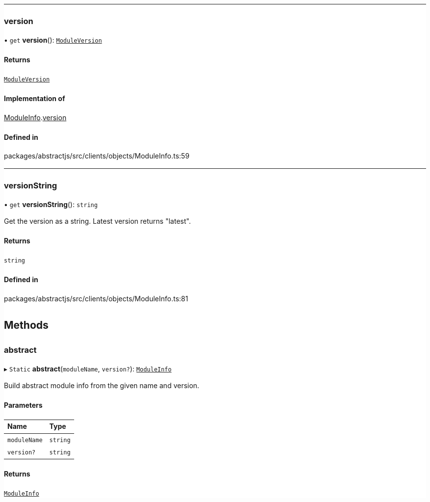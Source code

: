 ___

### version

• `get` **version**(): [`ModuleVersion`](../modules/VersionControlTypes.md#moduleversion)

#### Returns

[`ModuleVersion`](../modules/VersionControlTypes.md#moduleversion)

#### Implementation of

[ModuleInfo](../interfaces/VersionControlTypes.ModuleInfo.md).[version](../interfaces/VersionControlTypes.ModuleInfo.md#version)

#### Defined in

packages/abstractjs/src/clients/objects/ModuleInfo.ts:59

___

### versionString

• `get` **versionString**(): `string`

Get the version as a string.
Latest version returns "latest".

#### Returns

`string`

#### Defined in

packages/abstractjs/src/clients/objects/ModuleInfo.ts:81

## Methods

### abstract

▸ `Static` **abstract**(`moduleName`, `version?`): [`ModuleInfo`](ModuleInfo.md)

Build abstract module info from the given name and version.

#### Parameters

| Name | Type |
| :------ | :------ |
| `moduleName` | `string` |
| `version?` | `string` |

#### Returns

[`ModuleInfo`](ModuleInfo.md)
